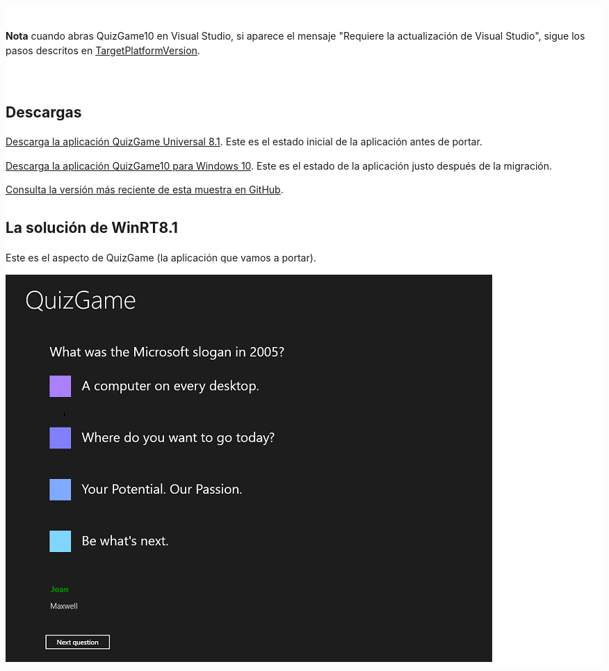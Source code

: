  

**Nota**  cuando abras QuizGame10 en Visual Studio, si aparece el mensaje "Requiere la actualización de Visual Studio", sigue los pasos descritos en [TargetPlatformVersion](w8x-to-uwp-troubleshooting.md).

 

## <a name="downloads"></a>Descargas

[Descarga la aplicación QuizGame Universal 8.1](http://go.microsoft.com/fwlink/?linkid=532953). Este es el estado inicial de la aplicación antes de portar. 

[Descarga la aplicación QuizGame10 para Windows 10](http://go.microsoft.com/fwlink/?linkid=532954). Este es el estado de la aplicación justo después de la migración. 

[Consulta la versión más reciente de esta muestra en GitHub](https://github.com/Microsoft/Windows-appsample-quizgame).

## <a name="the-winrt-81-solution"></a>La solución de WinRT8.1


Este es el aspecto de QuizGame (la aplicación que vamos a portar).

![la aplicación host de quizgame ejecutándose en windows](images/w8x-to-uwp-case-studies/c04-01-win81-how-the-host-app-looks.png)
